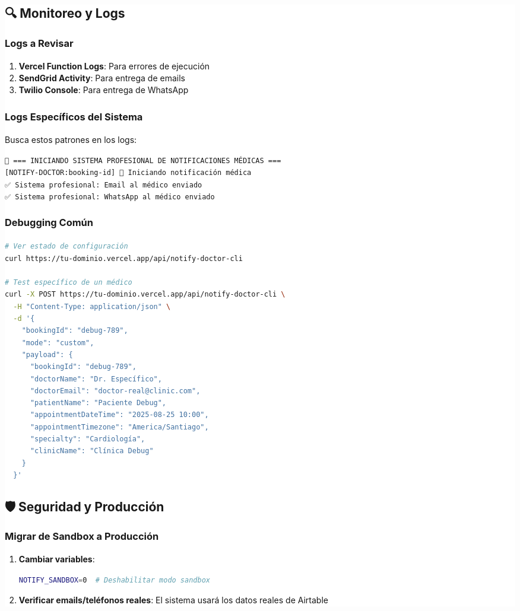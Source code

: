 ## 🔍 Monitoreo y Logs

### Logs a Revisar
1. **Vercel Function Logs**: Para errores de ejecución
2. **SendGrid Activity**: Para entrega de emails
3. **Twilio Console**: Para entrega de WhatsApp

### Logs Específicos del Sistema
Busca estos patrones en los logs:
```
🚀 === INICIANDO SISTEMA PROFESIONAL DE NOTIFICACIONES MÉDICAS ===
[NOTIFY-DOCTOR:booking-id] 🚀 Iniciando notificación médica
✅ Sistema profesional: Email al médico enviado
✅ Sistema profesional: WhatsApp al médico enviado
```

### Debugging Común
```bash
# Ver estado de configuración
curl https://tu-dominio.vercel.app/api/notify-doctor-cli

# Test específico de un médico
curl -X POST https://tu-dominio.vercel.app/api/notify-doctor-cli \
  -H "Content-Type: application/json" \
  -d '{
    "bookingId": "debug-789",
    "mode": "custom",
    "payload": {
      "bookingId": "debug-789",
      "doctorName": "Dr. Específico",
      "doctorEmail": "doctor-real@clinic.com",
      "patientName": "Paciente Debug",
      "appointmentDateTime": "2025-08-25 10:00",
      "appointmentTimezone": "America/Santiago",
      "specialty": "Cardiología",
      "clinicName": "Clínica Debug"
    }
  }'
```

## 🛡️ Seguridad y Producción

### Migrar de Sandbox a Producción
1. **Cambiar variables**:
   ```bash
   NOTIFY_SANDBOX=0  # Deshabilitar modo sandbox
   ```

2. **Verificar emails/teléfonos reales**: El sistema usará los datos reales de Airtable

